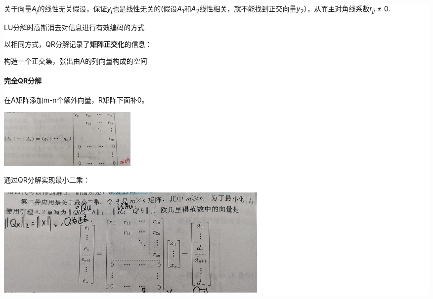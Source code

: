 关于向量$A_j$的线性无关假设，保证$y_j$也是线性无关的(假设$A_1$和$A_2$线性相关，就不能找到正交向量$y_2$），从而主对角线系数$r_{jj} \ne 0$.



LU分解时高斯消去对信息进行有效编码的方式

以相同方式，QR分解记录了**矩阵正交化**的信息：

构造一个正交集，张出由A的列向量构成的空间

#### 完全QR分解

在A矩阵添加m-n个额外向量，R矩阵下面补0。

<img src="./assets/QQ图片20231120201840.jpg" alt="QQ图片20231120201840" style="zoom:25%;" />

通过QR分解实现最小二乘：

<img src="./assets/1700483253577.jpg" alt="1700483253577" style="zoom:50%;" />
